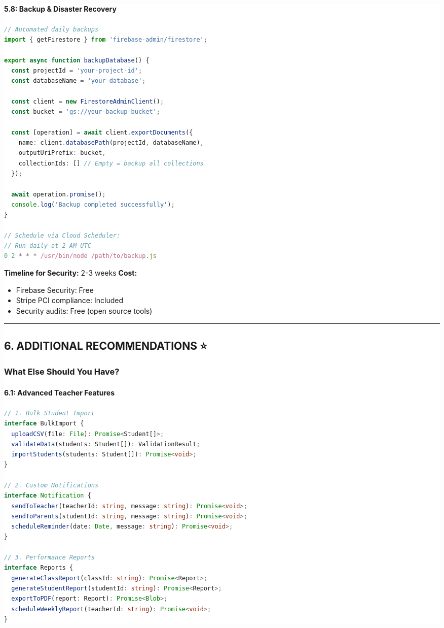 #### 5.8: Backup & Disaster Recovery

```typescript
// Automated daily backups
import { getFirestore } from 'firebase-admin/firestore';

export async function backupDatabase() {
  const projectId = 'your-project-id';
  const databaseName = 'your-database';

  const client = new FirestoreAdminClient();
  const bucket = 'gs://your-backup-bucket';

  const [operation] = await client.exportDocuments({
    name: client.databasePath(projectId, databaseName),
    outputUriPrefix: bucket,
    collectionIds: [] // Empty = backup all collections
  });

  await operation.promise();
  console.log('Backup completed successfully');
}

// Schedule via Cloud Scheduler:
// Run daily at 2 AM UTC
0 2 * * * /usr/bin/node /path/to/backup.js
```

**Timeline for Security:** 2-3 weeks
**Cost:**
- Firebase Security: Free
- Stripe PCI compliance: Included
- Security audits: Free (open source tools)

---

## 6. ADDITIONAL RECOMMENDATIONS ⭐

### What Else Should You Have?

#### 6.1: Advanced Teacher Features

```typescript
// 1. Bulk Student Import
interface BulkImport {
  uploadCSV(file: File): Promise<Student[]>;
  validateData(students: Student[]): ValidationResult;
  importStudents(students: Student[]): Promise<void>;
}

// 2. Custom Notifications
interface Notification {
  sendToTeacher(teacherId: string, message: string): Promise<void>;
  sendToParents(studentId: string, message: string): Promise<void>;
  scheduleReminder(date: Date, message: string): Promise<void>;
}

// 3. Performance Reports
interface Reports {
  generateClassReport(classId: string): Promise<Report>;
  generateStudentReport(studentId: string): Promise<Report>;
  exportToPDF(report: Report): Promise<Blob>;
  scheduleWeeklyReport(teacherId: string): Promise<void>;
}
```